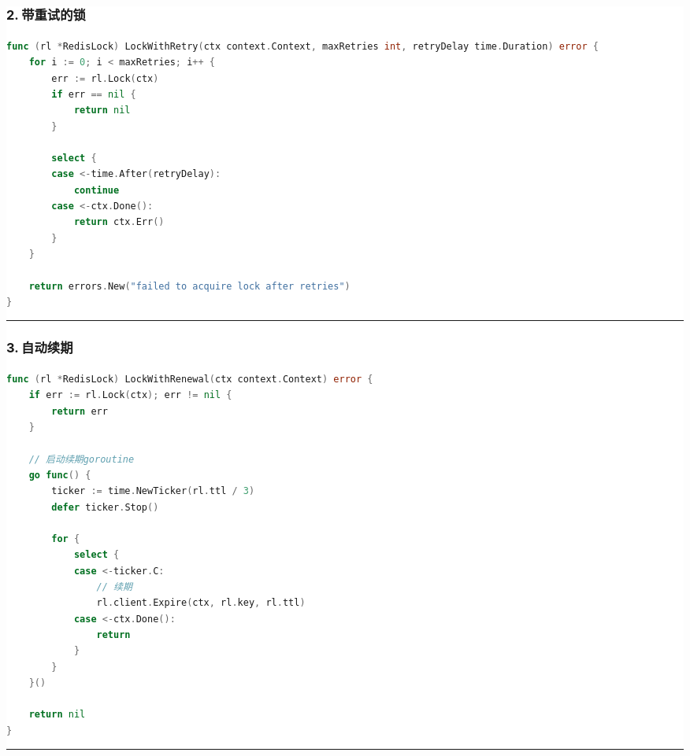 
### 2. 带重试的锁

```go
func (rl *RedisLock) LockWithRetry(ctx context.Context, maxRetries int, retryDelay time.Duration) error {
    for i := 0; i < maxRetries; i++ {
        err := rl.Lock(ctx)
        if err == nil {
            return nil
        }
        
        select {
        case <-time.After(retryDelay):
            continue
        case <-ctx.Done():
            return ctx.Err()
        }
    }
    
    return errors.New("failed to acquire lock after retries")
}
```

---

### 3. 自动续期

```go
func (rl *RedisLock) LockWithRenewal(ctx context.Context) error {
    if err := rl.Lock(ctx); err != nil {
        return err
    }
    
    // 启动续期goroutine
    go func() {
        ticker := time.NewTicker(rl.ttl / 3)
        defer ticker.Stop()
        
        for {
            select {
            case <-ticker.C:
                // 续期
                rl.client.Expire(ctx, rl.key, rl.ttl)
            case <-ctx.Done():
                return
            }
        }
    }()
    
    return nil
}
```

---